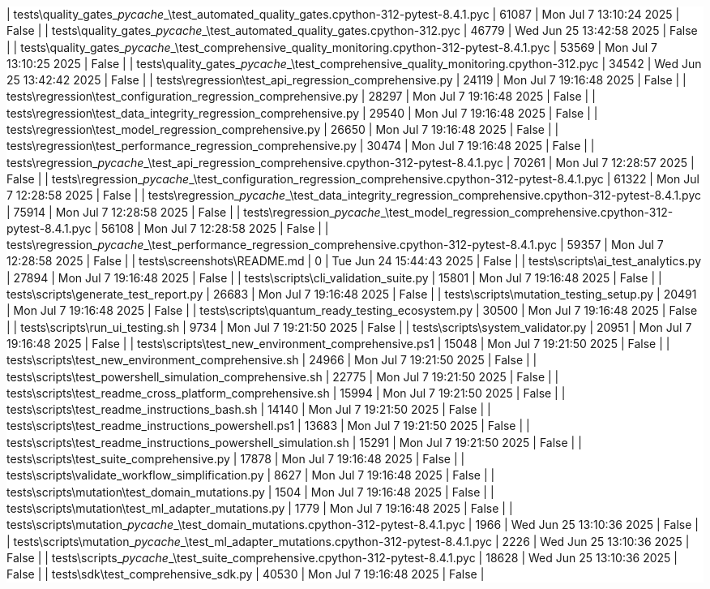 | tests\quality_gates\__pycache__\test_automated_quality_gates.cpython-312-pytest-8.4.1.pyc | 61087 | Mon Jul  7 13:10:24 2025 | False |
| tests\quality_gates\__pycache__\test_automated_quality_gates.cpython-312.pyc | 46779 | Wed Jun 25 13:42:58 2025 | False |
| tests\quality_gates\__pycache__\test_comprehensive_quality_monitoring.cpython-312-pytest-8.4.1.pyc | 53569 | Mon Jul  7 13:10:25 2025 | False |
| tests\quality_gates\__pycache__\test_comprehensive_quality_monitoring.cpython-312.pyc | 34542 | Wed Jun 25 13:42:42 2025 | False |
| tests\regression\test_api_regression_comprehensive.py | 24119 | Mon Jul  7 19:16:48 2025 | False |
| tests\regression\test_configuration_regression_comprehensive.py | 28297 | Mon Jul  7 19:16:48 2025 | False |
| tests\regression\test_data_integrity_regression_comprehensive.py | 29540 | Mon Jul  7 19:16:48 2025 | False |
| tests\regression\test_model_regression_comprehensive.py | 26650 | Mon Jul  7 19:16:48 2025 | False |
| tests\regression\test_performance_regression_comprehensive.py | 30474 | Mon Jul  7 19:16:48 2025 | False |
| tests\regression\__pycache__\test_api_regression_comprehensive.cpython-312-pytest-8.4.1.pyc | 70261 | Mon Jul  7 12:28:57 2025 | False |
| tests\regression\__pycache__\test_configuration_regression_comprehensive.cpython-312-pytest-8.4.1.pyc | 61322 | Mon Jul  7 12:28:58 2025 | False |
| tests\regression\__pycache__\test_data_integrity_regression_comprehensive.cpython-312-pytest-8.4.1.pyc | 75914 | Mon Jul  7 12:28:58 2025 | False |
| tests\regression\__pycache__\test_model_regression_comprehensive.cpython-312-pytest-8.4.1.pyc | 56108 | Mon Jul  7 12:28:58 2025 | False |
| tests\regression\__pycache__\test_performance_regression_comprehensive.cpython-312-pytest-8.4.1.pyc | 59357 | Mon Jul  7 12:28:58 2025 | False |
| tests\screenshots\README.md | 0 | Tue Jun 24 15:44:43 2025 | False |
| tests\scripts\ai_test_analytics.py | 27894 | Mon Jul  7 19:16:48 2025 | False |
| tests\scripts\cli_validation_suite.py | 15801 | Mon Jul  7 19:16:48 2025 | False |
| tests\scripts\generate_test_report.py | 26683 | Mon Jul  7 19:16:48 2025 | False |
| tests\scripts\mutation_testing_setup.py | 20491 | Mon Jul  7 19:16:48 2025 | False |
| tests\scripts\quantum_ready_testing_ecosystem.py | 30500 | Mon Jul  7 19:16:48 2025 | False |
| tests\scripts\run_ui_testing.sh | 9734 | Mon Jul  7 19:21:50 2025 | False |
| tests\scripts\system_validator.py | 20951 | Mon Jul  7 19:16:48 2025 | False |
| tests\scripts\test_new_environment_comprehensive.ps1 | 15048 | Mon Jul  7 19:21:50 2025 | False |
| tests\scripts\test_new_environment_comprehensive.sh | 24966 | Mon Jul  7 19:21:50 2025 | False |
| tests\scripts\test_powershell_simulation_comprehensive.sh | 22775 | Mon Jul  7 19:21:50 2025 | False |
| tests\scripts\test_readme_cross_platform_comprehensive.sh | 15994 | Mon Jul  7 19:21:50 2025 | False |
| tests\scripts\test_readme_instructions_bash.sh | 14140 | Mon Jul  7 19:21:50 2025 | False |
| tests\scripts\test_readme_instructions_powershell.ps1 | 13683 | Mon Jul  7 19:21:50 2025 | False |
| tests\scripts\test_readme_instructions_powershell_simulation.sh | 15291 | Mon Jul  7 19:21:50 2025 | False |
| tests\scripts\test_suite_comprehensive.py | 17878 | Mon Jul  7 19:16:48 2025 | False |
| tests\scripts\validate_workflow_simplification.py | 8627 | Mon Jul  7 19:16:48 2025 | False |
| tests\scripts\mutation\test_domain_mutations.py | 1504 | Mon Jul  7 19:16:48 2025 | False |
| tests\scripts\mutation\test_ml_adapter_mutations.py | 1779 | Mon Jul  7 19:16:48 2025 | False |
| tests\scripts\mutation\__pycache__\test_domain_mutations.cpython-312-pytest-8.4.1.pyc | 1966 | Wed Jun 25 13:10:36 2025 | False |
| tests\scripts\mutation\__pycache__\test_ml_adapter_mutations.cpython-312-pytest-8.4.1.pyc | 2226 | Wed Jun 25 13:10:36 2025 | False |
| tests\scripts\__pycache__\test_suite_comprehensive.cpython-312-pytest-8.4.1.pyc | 18628 | Wed Jun 25 13:10:36 2025 | False |
| tests\sdk\test_comprehensive_sdk.py | 40530 | Mon Jul  7 19:16:48 2025 | False |